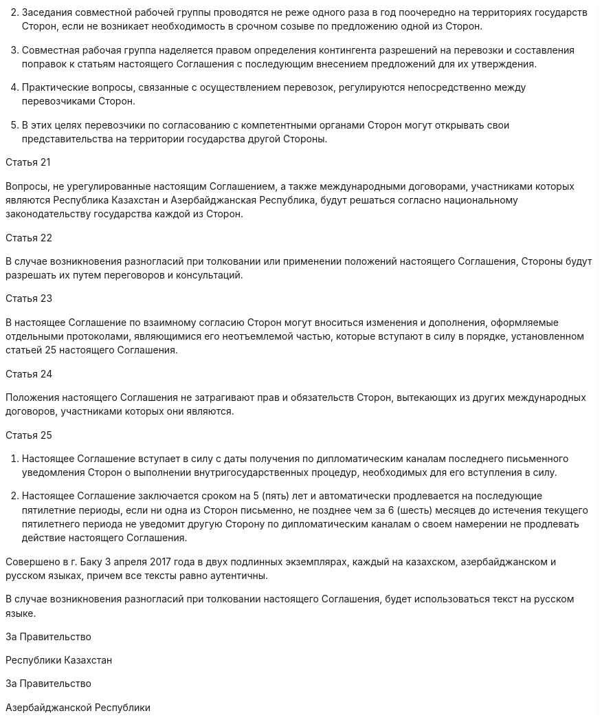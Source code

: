 2. Заседания совместной рабочей группы проводятся не реже одного раза в год поочередно на территориях государств Сторон, если не возникает необходимость в срочном созыве по предложению одной из Сторон.

3. Совместная рабочая группа наделяется правом определения контингента разрешений на перевозки и составления поправок к статьям настоящего Соглашения с последующим внесением предложений для их утверждения.

4. Практические вопросы, связанные с осуществлением перевозок, регулируются непосредственно между перевозчиками Сторон.

5. В этих целях перевозчики по согласованию с компетентными органами Сторон могут открывать свои представительства на территории государства другой Стороны.

Статья 21

Вопросы, не урегулированные настоящим Соглашением, а также международными договорами, участниками которых являются Республика Казахстан и Азербайджанская Республика, будут решаться согласно национальному законодательству государства каждой из Сторон.

Статья 22

В случае возникновения разногласий при толковании или применении положений настоящего Соглашения, Стороны будут разрешать их путем переговоров и консультаций.

Статья 23

В настоящее Соглашение по взаимному согласию Сторон могут вноситься изменения и дополнения, оформляемые отдельными протоколами, являющимися его неотъемлемой частью, которые вступают в силу в порядке, установленном статьей 25 настоящего Соглашения.

Статья 24

Положения настоящего Соглашения не затрагивают прав и обязательств Сторон, вытекающих из других международных договоров, участниками которых они являются.

Статья 25

1. Настоящее Соглашение вступает в силу с даты получения по дипломатическим каналам последнего письменного уведомления Сторон о выполнении внутригосударственных процедур, необходимых для его вступления в силу.

2. Настоящее Соглашение заключается сроком на 5 (пять) лет и автоматически продлевается на последующие пятилетние периоды, если ни одна из Сторон письменно, не позднее чем за 6 (шесть) месяцев до истечения текущего пятилетнего периода не уведомит другую Сторону по дипломатическим каналам о своем намерении не продлевать действие настоящего Соглашения.

Совершено в г. Баку 3 апреля 2017 года в двух подлинных экземплярах, каждый на казахском, азербайджанском и русском языках, причем все тексты равно аутентичны.

В случае возникновения разногласий при толковании настоящего Соглашения, будет использоваться текст на русском языке.

За Правительство

Республики Казахстан

За Правительство

Азербайджанской Республики

